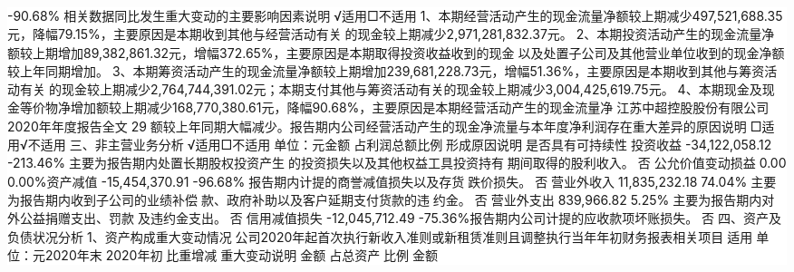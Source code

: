 -90.68%
相关数据同比发生重大变动的主要影响因素说明
√适用□不适用
1、本期经营活动产生的现金流量净额较上期减少497,521,688.35元，降幅79.15%，主要原因是本期收到其他与经营活动有关
的现金较上期减少2,971,281,832.37元。
2、本期投资活动产生的现金流量净额较上期增加89,382,861.32元，增幅372.65%，主要原因是本期取得投资收益收到的现金
以及处置子公司及其他营业单位收到的现金净额较上年同期增加。
3、本期筹资活动产生的现金流量净额较上期增加239,681,228.73元，增幅51.36%，主要原因是本期收到其他与筹资活动有关
的现金较上期减少2,764,744,391.02元；本期支付其他与筹资活动有关的现金较上期减少3,004,425,619.75元。
4、本期现金及现金等价物净增加额较上期减少168,770,380.61元，降幅90.68%，主要原因是本期经营活动产生的现金流量净
江苏中超控股股份有限公司2020年年度报告全文
29
额较上年同期大幅减少。报告期内公司经营活动产生的现金净流量与本年度净利润存在重大差异的原因说明
□适用√不适用
三、非主营业务分析
√适用□不适用
单位：元金额
占利润总额比例
形成原因说明
是否具有可持续性
投资收益
-34,122,058.12
-213.46%
主要为报告期内处置长期股权投资产生
的投资损失以及其他权益工具投资持有
期间取得的股利收入。
否
公允价值变动损益
0.00
0.00%资产减值
-15,454,370.91
-96.68%
报告期内计提的商誉减值损失以及存货
跌价损失。
否
营业外收入
11,835,232.18
74.04%
主要为报告期内收到子公司的业绩补偿
款、政府补助以及客户延期支付货款的违
约金。
否
营业外支出
839,966.82
5.25%
主要为报告期内对外公益捐赠支出、罚款
及违约金支出。
否
信用减值损失
-12,045,712.49
-75.36%报告期内公司计提的应收款项坏账损失。
否
四、资产及负债状况分析
1、资产构成重大变动情况
公司2020年起首次执行新收入准则或新租赁准则且调整执行当年年初财务报表相关项目
适用
单位：元2020年末
2020年初
比重增减
重大变动说明
金额
占总资产
比例
金额
